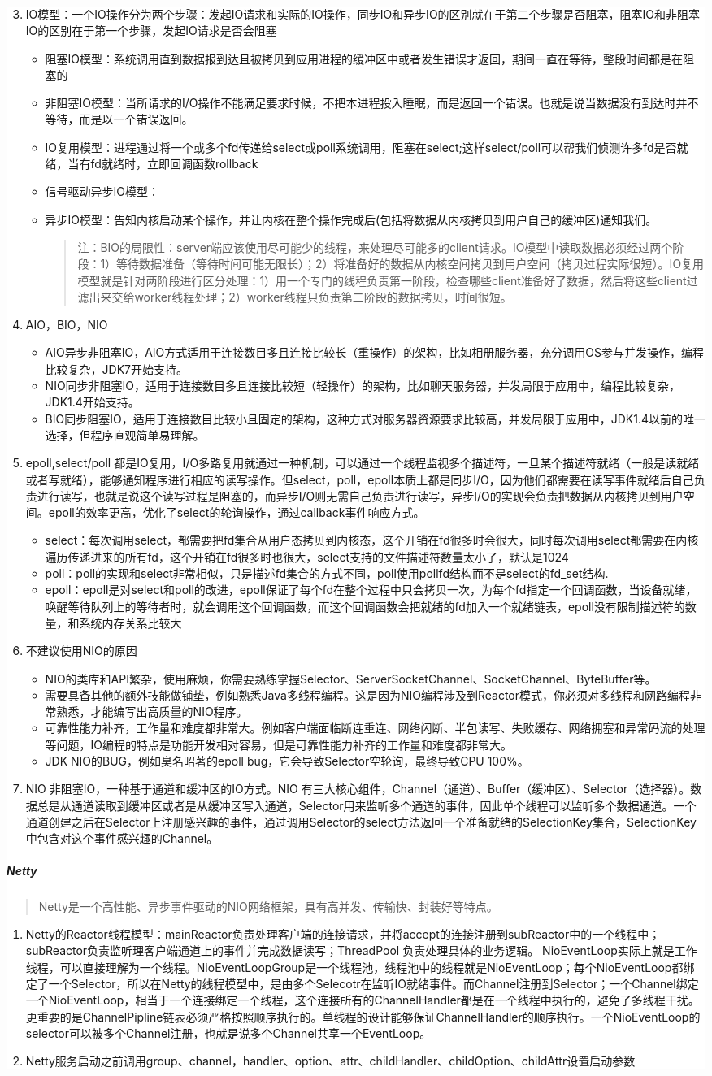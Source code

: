 3. IO模型：一个IO操作分为两个步骤：发起IO请求和实际的IO操作，同步IO和异步IO的区别就在于第二个步骤是否阻塞，阻塞IO和非阻塞IO的区别在于第一个步骤，发起IO请求是否会阻塞   

   - 阻塞IO模型：系统调用直到数据报到达且被拷贝到应用进程的缓冲区中或者发生错误才返回，期间一直在等待，整段时间都是在阻塞的  

   - 非阻塞IO模型：当所请求的I/O操作不能满足要求时候，不把本进程投入睡眠，而是返回一个错误。也就是说当数据没有到达时并不等待，而是以一个错误返回。  

   - IO复用模型：进程通过将一个或多个fd传递给select或poll系统调用，阻塞在select;这样select/poll可以帮我们侦测许多fd是否就绪，当有fd就绪时，立即回调函数rollback   

   - 信号驱动异步IO模型：

   - 异步IO模型：告知内核启动某个操作，并让内核在整个操作完成后(包括将数据从内核拷贝到用户自己的缓冲区)通知我们。 

     > 注：BIO的局限性：server端应该使用尽可能少的线程，来处理尽可能多的client请求。IO模型中读取数据必须经过两个阶段：1）等待数据准备（等待时间可能无限长）；2）将准备好的数据从内核空间拷贝到用户空间（拷贝过程实际很短）。IO复用模型就是针对两阶段进行区分处理：1）用一个专门的线程负责第一阶段，检查哪些client准备好了数据，然后将这些client过滤出来交给worker线程处理；2）worker线程只负责第二阶段的数据拷贝，时间很短。 

4. AIO，BIO，NIO    

   - AIO异步非阻塞IO，AIO方式适用于连接数目多且连接比较长（重操作）的架构，比如相册服务器，充分调用OS参与并发操作，编程比较复杂，JDK7开始支持。   
   - NIO同步非阻塞IO，适用于连接数目多且连接比较短（轻操作）的架构，比如聊天服务器，并发局限于应用中，编程比较复杂，JDK1.4开始支持。   
   - BIO同步阻塞IO，适用于连接数目比较小且固定的架构，这种方式对服务器资源要求比较高，并发局限于应用中，JDK1.4以前的唯一选择，但程序直观简单易理解。 

5. epoll,select/poll    都是IO复用，I/O多路复用就通过一种机制，可以通过一个线程监视多个描述符，一旦某个描述符就绪（一般是读就绪或者写就绪），能够通知程序进行相应的读写操作。但select，poll，epoll本质上都是同步I/O，因为他们都需要在读写事件就绪后自己负责进行读写，也就是说这个读写过程是阻塞的，而异步I/O则无需自己负责进行读写，异步I/O的实现会负责把数据从内核拷贝到用户空间。epoll的效率更高，优化了select的轮询操作，通过callback事件响应方式。    

   - select：每次调用select，都需要把fd集合从用户态拷贝到内核态，这个开销在fd很多时会很大，同时每次调用select都需要在内核遍历传递进来的所有fd，这个开销在fd很多时也很大，select支持的文件描述符数量太小了，默认是1024    
   - poll：poll的实现和select非常相似，只是描述fd集合的方式不同，poll使用pollfd结构而不是select的fd_set结构.  
   - epoll：epoll是对select和poll的改进，epoll保证了每个fd在整个过程中只会拷贝一次，为每个fd指定一个回调函数，当设备就绪，唤醒等待队列上的等待者时，就会调用这个回调函数，而这个回调函数会把就绪的fd加入一个就绪链表，epoll没有限制描述符的数量，和系统内存关系比较大 

6. 不建议使用NIO的原因

   - NIO的类库和API繁杂，使用麻烦，你需要熟练掌握Selector、ServerSocketChannel、SocketChannel、ByteBuffer等。  
   - 需要具备其他的额外技能做铺垫，例如熟悉Java多线程编程。这是因为NIO编程涉及到Reactor模式，你必须对多线程和网路编程非常熟悉，才能编写出高质量的NIO程序。    
   - 可靠性能力补齐，工作量和难度都非常大。例如客户端面临断连重连、网络闪断、半包读写、失败缓存、网络拥塞和异常码流的处理等问题，IO编程的特点是功能开发相对容易，但是可靠性能力补齐的工作量和难度都非常大。   
   - JDK NIO的BUG，例如臭名昭著的epoll bug，它会导致Selector空轮询，最终导致CPU 100%。 

7. NIO 非阻塞IO，一种基于通道和缓冲区的IO方式。NIO 有三大核心组件，Channel（通道）、Buffer（缓冲区）、Selector（选择器）。数据总是从通道读取到缓冲区或者是从缓冲区写入通道，Selector用来监听多个通道的事件，因此单个线程可以监听多个数据通道。一个通道创建之后在Selector上注册感兴趣的事件，通过调用Selector的select方法返回一个准备就绪的SelectionKey集合，SelectionKey中包含对这个事件感兴趣的Channel。 

   

##### Netty

> Netty是一个高性能、异步事件驱动的NIO网络框架，具有高并发、传输快、封装好等特点。 

1. Netty的Reactor线程模型：mainReactor负责处理客户端的连接请求，并将accept的连接注册到subReactor中的一个线程中；subReactor负责监听理客户端通道上的事件并完成数据读写；ThreadPool 负责处理具体的业务逻辑。 NioEventLoop实际上就是工作线程，可以直接理解为一个线程。NioEventLoopGroup是一个线程池，线程池中的线程就是NioEventLoop；每个NioEventLoop都绑定了一个Selector，所以在Netty的线程模型中，是由多个Selecotr在监听IO就绪事件。而Channel注册到Selector；一个Channel绑定一个NioEventLoop，相当于一个连接绑定一个线程，这个连接所有的ChannelHandler都是在一个线程中执行的，避免了多线程干扰。更重要的是ChannelPipline链表必须严格按照顺序执行的。单线程的设计能够保证ChannelHandler的顺序执行。一个NioEventLoop的selector可以被多个Channel注册，也就是说多个Channel共享一个EventLoop。 

2. Netty服务启动之前调用group、channel，handler、option、attr、childHandler、childOption、childAttr设置启动参数 
